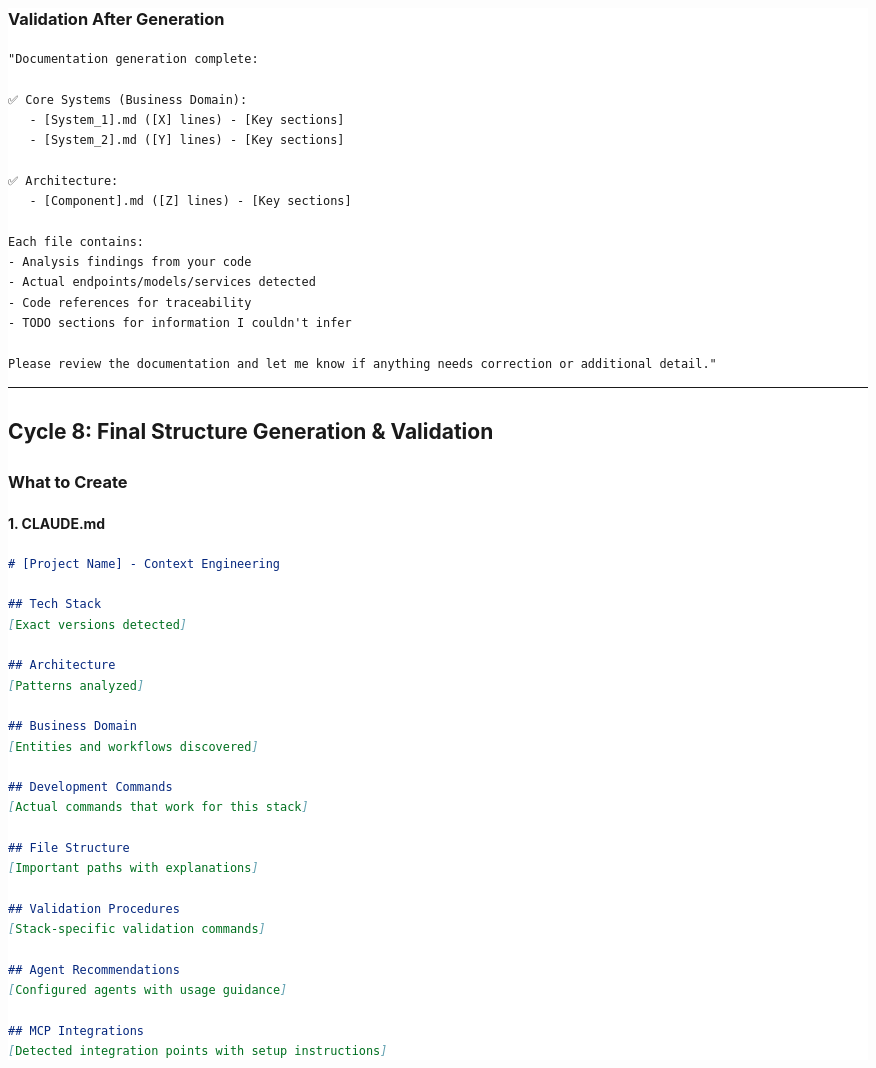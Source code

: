 ### Validation After Generation
```
"Documentation generation complete:

✅ Core Systems (Business Domain):
   - [System_1].md ([X] lines) - [Key sections]
   - [System_2].md ([Y] lines) - [Key sections]

✅ Architecture:
   - [Component].md ([Z] lines) - [Key sections]

Each file contains:
- Analysis findings from your code
- Actual endpoints/models/services detected
- Code references for traceability
- TODO sections for information I couldn't infer

Please review the documentation and let me know if anything needs correction or additional detail."
```

---

## Cycle 8: Final Structure Generation & Validation

### What to Create

#### 1. CLAUDE.md
```markdown
# [Project Name] - Context Engineering

## Tech Stack
[Exact versions detected]

## Architecture
[Patterns analyzed]

## Business Domain
[Entities and workflows discovered]

## Development Commands
[Actual commands that work for this stack]

## File Structure
[Important paths with explanations]

## Validation Procedures
[Stack-specific validation commands]

## Agent Recommendations
[Configured agents with usage guidance]

## MCP Integrations
[Detected integration points with setup instructions]
```

